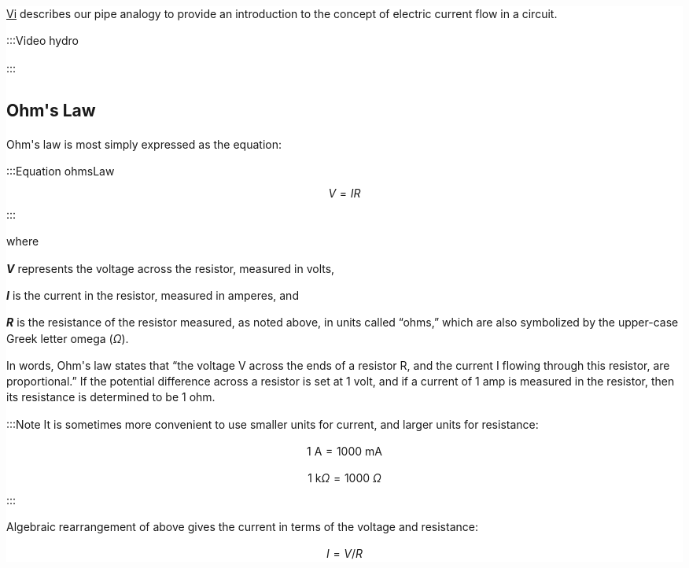 [Vi](#Vi-hydro) describes our pipe analogy to provide an introduction to the concept of electric current flow in a circuit. 


:::Video hydro
<iframe width="100%" height="100%" src="https://www.youtube.com/embed/Lvp_a_JkD2o" title="YouTube video player" frameborder="0" allow="accelerometer; autoplay; clipboard-write; encrypted-media; gyroscope; picture-in-picture" allowfullscreen></iframe>
:::






## Ohm's Law

Ohm's law is most simply expressed as the equation:

:::Equation ohmsLaw
$$
V = IR
$$
:::

where

**$V$** represents the voltage across the resistor, measured in volts, 

**$I$** is the current in the resistor, measured in amperes, and 

**$R$** is the resistance of the resistor measured, as noted above, in units called “ohms,” which are also symbolized by the upper-case Greek letter omega $(\Omega)$.

In words, Ohm's law states that “the voltage V across the ends of a resistor R, and the current I flowing through this resistor,
are proportional.” If the potential difference across a resistor is set at 1 volt, and if a current of 1 amp is measured in the
resistor, then its resistance is determined to be 1 ohm. 

:::Note
It is sometimes more convenient to use smaller units for current, and larger units for resistance:

$$
1 \textrm{ A} = 1000 \textrm{ mA}
$$

$$
1\textrm{ k} \Omega = 1000 \textrm{ }\Omega
$$
:::

Algebraic rearrangement of [](#Equation-ohmsLaw) above gives the current in terms of the voltage and resistance:

$$
I = V/R
$$
